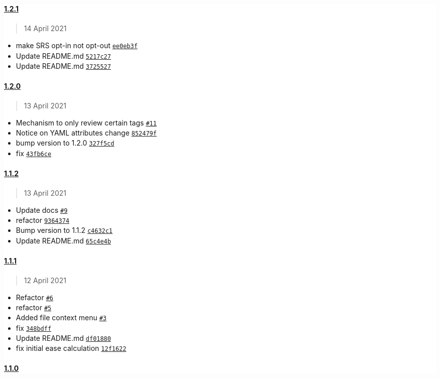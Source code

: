 #### [1.2.1](https://github.com/st3v3nmw/obsidian-spaced-repetition/compare/1.2.0...1.2.1)

> 14 April 2021

- make SRS opt-in not opt-out [`ee0eb3f`](https://github.com/st3v3nmw/obsidian-spaced-repetition/commit/ee0eb3fcf615382e6258b566349144378341a97a)
- Update README.md [`5217c27`](https://github.com/st3v3nmw/obsidian-spaced-repetition/commit/5217c27ef6c7b5f36109ab9afd71a5e9d33de6af)
- Update README.md [`3725527`](https://github.com/st3v3nmw/obsidian-spaced-repetition/commit/37255271dbf02f97dc3ba75e0cc502dfa711203b)

#### [1.2.0](https://github.com/st3v3nmw/obsidian-spaced-repetition/compare/1.1.2...1.2.0)

> 13 April 2021

- Mechanism to only review certain tags [`#11`](https://github.com/st3v3nmw/obsidian-spaced-repetition/pull/11)
- Notice on YAML attributes change [`852479f`](https://github.com/st3v3nmw/obsidian-spaced-repetition/commit/852479fb51d6c37b7371f25e978c1e71eaadf382)
- bump version to 1.2.0 [`327f5cd`](https://github.com/st3v3nmw/obsidian-spaced-repetition/commit/327f5cd8e6a6ff94e4630e0db31e89dfc3c27baf)
- fix [`43fb6ce`](https://github.com/st3v3nmw/obsidian-spaced-repetition/commit/43fb6ce80dd44f98efe45ad212d71a0e247becc7)

#### [1.1.2](https://github.com/st3v3nmw/obsidian-spaced-repetition/compare/1.1.1...1.1.2)

> 13 April 2021

- Update docs [`#9`](https://github.com/st3v3nmw/obsidian-spaced-repetition/pull/9)
- refactor [`9364374`](https://github.com/st3v3nmw/obsidian-spaced-repetition/commit/936437499dd2d5f9cc1686b997040d632b055242)
- Bump version to 1.1.2 [`c4632c1`](https://github.com/st3v3nmw/obsidian-spaced-repetition/commit/c4632c1e9c23805ac6f96a92e0f5a3e406486ed0)
- Update README.md [`65c4e4b`](https://github.com/st3v3nmw/obsidian-spaced-repetition/commit/65c4e4bb3255d931a8b3cafbd95092cff6e491a8)

#### [1.1.1](https://github.com/st3v3nmw/obsidian-spaced-repetition/compare/1.1.0...1.1.1)

> 12 April 2021

- Refactor [`#6`](https://github.com/st3v3nmw/obsidian-spaced-repetition/pull/6)
- refactor [`#5`](https://github.com/st3v3nmw/obsidian-spaced-repetition/pull/5)
- Added file context menu [`#3`](https://github.com/st3v3nmw/obsidian-spaced-repetition/pull/3)
- fix [`348bdff`](https://github.com/st3v3nmw/obsidian-spaced-repetition/commit/348bdff726b2eddc124e4ae449d35f3cab6eba21)
- Update README.md [`df01880`](https://github.com/st3v3nmw/obsidian-spaced-repetition/commit/df01880695ca57b3c9f72cdb14559a64e6fbd2fb)
- fix initial ease calculation [`12f1622`](https://github.com/st3v3nmw/obsidian-spaced-repetition/commit/12f1622d061a8f65e8b7afc26f051cb4d5fd22fb)

#### [1.1.0](https://github.com/st3v3nmw/obsidian-spaced-repetition/compare/1.0.1...1.1.0)
